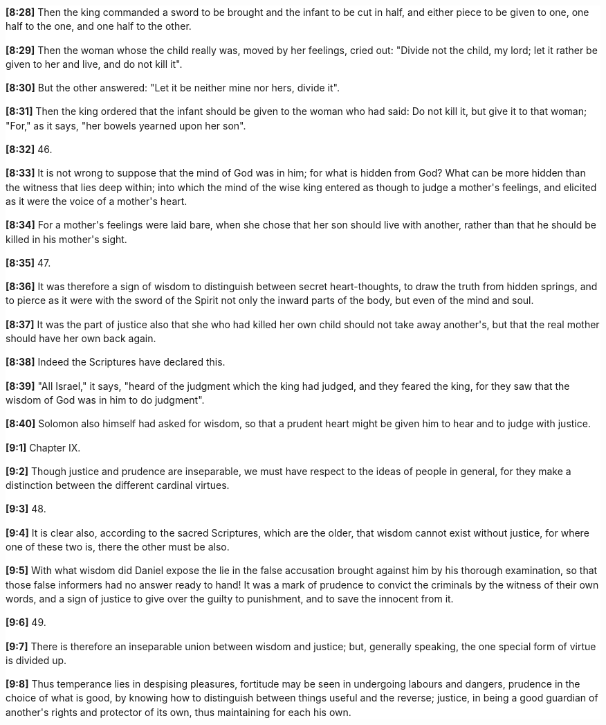 **[8:28]** Then the king commanded a sword to be brought and the infant to be cut in half, and either piece to be given to one, one half to the one, and one half to the other.

**[8:29]** Then the woman whose the child really was, moved by her feelings, cried out: "Divide not the child, my lord; let it rather be given to her and live, and do not kill it".

**[8:30]** But the other answered: "Let it be neither mine nor hers, divide it".

**[8:31]** Then the king ordered that the  infant should be given to the woman who had said: Do not kill it, but give it to that woman; "For," as it says, "her bowels yearned upon her son".

**[8:32]** 46.

**[8:33]** It is not wrong to suppose that the mind of God was in him; for what is hidden from God? What can be more hidden than the witness that lies deep within; into which the mind of the wise king entered as though to judge a mother's feelings, and elicited as it were the voice of a mother's heart.

**[8:34]** For a mother's feelings were laid bare, when she chose that her son should live with another, rather than that he should be killed in his mother's sight.

**[8:35]** 47.

**[8:36]** It was therefore a sign of wisdom to distinguish between secret heart-thoughts, to draw the truth from hidden springs, and to pierce as it were with the sword of the Spirit not only the inward parts of the body, but even of the mind and soul.

**[8:37]** It was the part of justice also that she who had killed her own child should not take away another's, but that the real mother should have her own back again.

**[8:38]** Indeed the Scriptures have declared this.

**[8:39]** "All Israel," it says, "heard of the judgment which the king had judged, and they feared the king, for they saw that the wisdom of God was in him to do judgment".

**[8:40]** Solomon also himself had asked for wisdom, so that a prudent heart might be given him to hear and to judge with justice.

**[9:1]** Chapter IX.

**[9:2]** Though justice and prudence are inseparable, we must have respect to the ideas of people in general, for they make a distinction between the different cardinal virtues.

**[9:3]** 48.

**[9:4]** It is clear also, according to the sacred Scriptures, which are the older, that wisdom cannot exist without justice, for where one of these two is, there the other must be also.

**[9:5]** With what wisdom did Daniel expose the lie in the false accusation brought against him by his thorough examination, so that those false informers had no answer ready to hand! It was a mark of prudence to convict the criminals by the witness of their own words, and a sign of justice to give over the guilty to punishment, and to save the innocent from it.

**[9:6]** 49.

**[9:7]** There is therefore an inseparable union between wisdom and justice; but, generally speaking, the one special form of virtue is divided up.

**[9:8]** Thus temperance lies in despising pleasures, fortitude may be seen in undergoing labours and dangers, prudence in the choice of what is good, by knowing how to distinguish between things useful and the reverse; justice, in being a good guardian of another's rights and protector of its own, thus maintaining for each his own.
